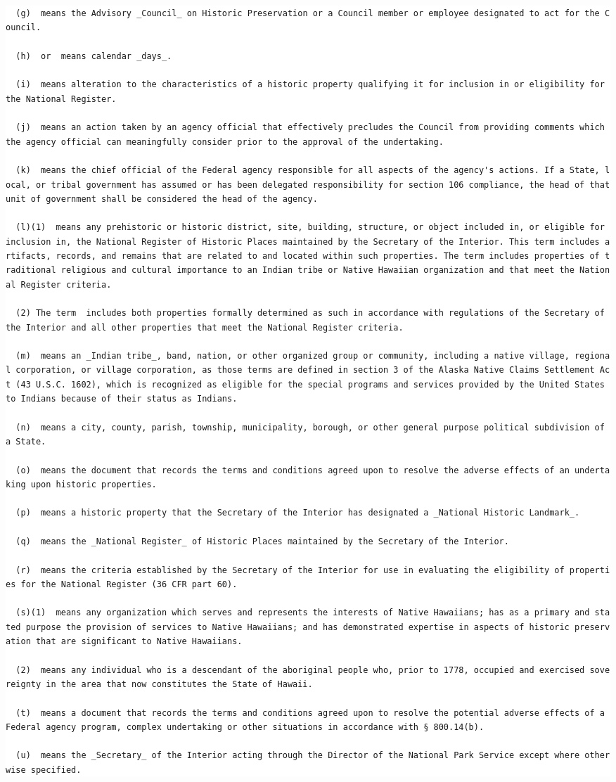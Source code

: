       (g)  means the Advisory _Council_ on Historic Preservation or a Council member or employee designated to act for the Council.

      (h)  or  means calendar _days_.

      (i)  means alteration to the characteristics of a historic property qualifying it for inclusion in or eligibility for the National Register.

      (j)  means an action taken by an agency official that effectively precludes the Council from providing comments which the agency official can meaningfully consider prior to the approval of the undertaking.

      (k)  means the chief official of the Federal agency responsible for all aspects of the agency's actions. If a State, local, or tribal government has assumed or has been delegated responsibility for section 106 compliance, the head of that unit of government shall be considered the head of the agency.

      (l)(1)  means any prehistoric or historic district, site, building, structure, or object included in, or eligible for inclusion in, the National Register of Historic Places maintained by the Secretary of the Interior. This term includes artifacts, records, and remains that are related to and located within such properties. The term includes properties of traditional religious and cultural importance to an Indian tribe or Native Hawaiian organization and that meet the National Register criteria.

      (2) The term  includes both properties formally determined as such in accordance with regulations of the Secretary of the Interior and all other properties that meet the National Register criteria.

      (m)  means an _Indian tribe_, band, nation, or other organized group or community, including a native village, regional corporation, or village corporation, as those terms are defined in section 3 of the Alaska Native Claims Settlement Act (43 U.S.C. 1602), which is recognized as eligible for the special programs and services provided by the United States to Indians because of their status as Indians.

      (n)  means a city, county, parish, township, municipality, borough, or other general purpose political subdivision of a State.

      (o)  means the document that records the terms and conditions agreed upon to resolve the adverse effects of an undertaking upon historic properties.

      (p)  means a historic property that the Secretary of the Interior has designated a _National Historic Landmark_.

      (q)  means the _National Register_ of Historic Places maintained by the Secretary of the Interior.

      (r)  means the criteria established by the Secretary of the Interior for use in evaluating the eligibility of properties for the National Register (36 CFR part 60).

      (s)(1)  means any organization which serves and represents the interests of Native Hawaiians; has as a primary and stated purpose the provision of services to Native Hawaiians; and has demonstrated expertise in aspects of historic preservation that are significant to Native Hawaiians.

      (2)  means any individual who is a descendant of the aboriginal people who, prior to 1778, occupied and exercised sovereignty in the area that now constitutes the State of Hawaii.

      (t)  means a document that records the terms and conditions agreed upon to resolve the potential adverse effects of a Federal agency program, complex undertaking or other situations in accordance with § 800.14(b).

      (u)  means the _Secretary_ of the Interior acting through the Director of the National Park Service except where otherwise specified.
